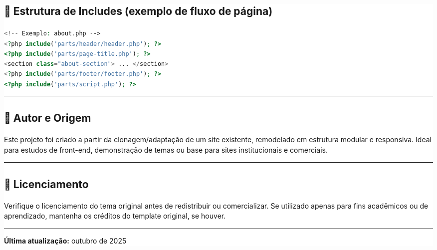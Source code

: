 
## 🧱 Estrutura de Includes (exemplo de fluxo de página)

```php
<!-- Exemplo: about.php -->
<?php include('parts/header/header.php'); ?>
<?php include('parts/page-title.php'); ?>
<section class="about-section"> ... </section>
<?php include('parts/footer/footer.php'); ?>
<?php include('parts/script.php'); ?>
```

---

## 🪪 Autor e Origem

Este projeto foi criado a partir da clonagem/adaptação de um site existente, remodelado em estrutura modular e responsiva.
Ideal para estudos de front-end, demonstração de temas ou base para sites institucionais e comerciais.

---

## 📄 Licenciamento

Verifique o licenciamento do tema original antes de redistribuir ou comercializar. Se utilizado apenas para fins acadêmicos ou de aprendizado, mantenha os créditos do template original, se houver.

---

**Última atualização:** outubro de 2025
